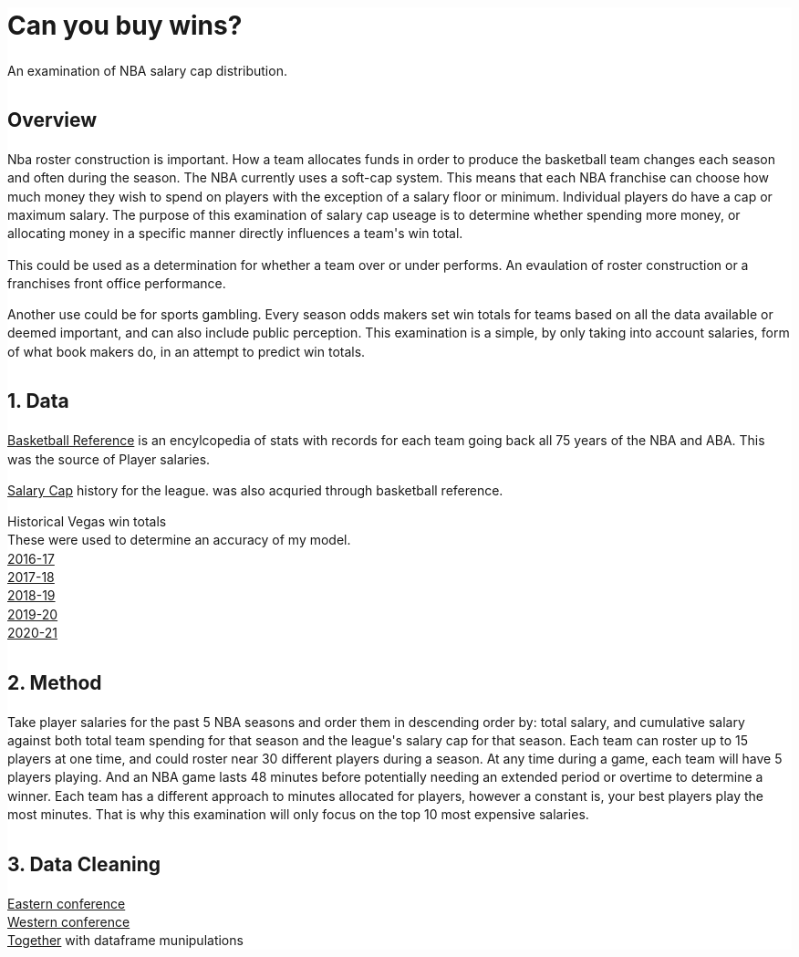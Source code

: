 # Can you buy wins?

An examination of NBA salary cap distribution.

## Overview

Nba roster construction is important.  How a team allocates funds in order to produce the basketball team changes each season and often during the season. The NBA currently uses a soft-cap system. This means that each NBA franchise can choose how much money they wish to spend on players with the exception of a salary floor or minimum.  Individual players do have a cap or maximum salary.  The purpose of this examination of salary cap useage is to determine whether spending more money, or allocating money in a specific manner directly influences a team's win total. 

This could be used as a determination for whether a team over or under performs.  An evaulation of roster construction or a franchises front office performance. 

Another use could be for sports gambling. Every season odds makers set win totals for teams based on all the data available or deemed important, and can also include public perception. This examination is a simple, by only taking into account salaries, form of what book makers do, in an attempt to predict win totals. 

## 1. Data

[Basketball Reference](https://www.basketball-reference.com) is an encylcopedia of stats with records for each team going back all 75 years of the NBA and ABA. This was the source of Player salaries.

[Salary Cap](https://www.basketball-reference.com/contracts/salary-cap-history.html) history for the league. was also acquried through basketball reference.

Historical Vegas win totals<br>
These were used to determine an accuracy of my model.<br>
[2016-17](https://www.hoopsrumors.com/2016/10/201617-nba-overunders-recap.html)<br>
[2017-18](https://www.hoopsrumors.com/2017/10/201718-nba-overunders-recap.html)<br>
[2018-19](https://www.hoopsrumors.com/2019/04/revisiting-201819-nba-overunder-predictions.html)<br>
[2019-20](https://www.hoopsrumors.com/2020/07/revisiting-201920-nba-overunder-predictions.html)<br>
[2020-21](https://www.hoopsrumors.com/2020/12/202021-nba-overunders-recap.html)

## 2. Method

Take player salaries for the past 5 NBA seasons and order them in descending order by: total salary, and cumulative salary against both total team spending for that season and the league's salary cap for that season. Each team can roster up to 15 players at one time, and could roster near 30 different players during a season. At any time during a game, each team will have 5 players playing. And an NBA game lasts 48 minutes before potentially needing an extended period or overtime to determine a winner. Each team has a different approach to minutes allocated for players, however a constant is, your best players play the most minutes. That is why this examination will only focus on the top 10 most expensive salaries.

## 3. Data Cleaning

[Eastern conference](https://github.com/pughjoepugh/NBA-Capstone/blob/5e3850c7cc65336d5924e06b56109e18a160c37b/EAST%20DATA.ipynb)<br>
[Western conference](https://github.com/pughjoepugh/NBA-Capstone/blob/5e3850c7cc65336d5924e06b56109e18a160c37b/WEST%20DATA.ipynb)<br>
[Together](https://github.com/pughjoepugh/NBA-Capstone/blob/badd60c3e27775a204939d6e8d0fe08219badb81/NBA%20WRANGLING.ipynb) with dataframe munipulations
